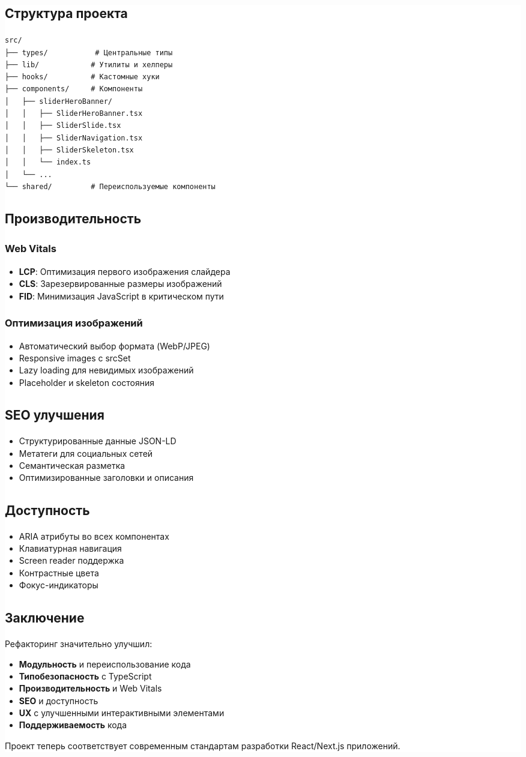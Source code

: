 ## Структура проекта

```
src/
├── types/           # Центральные типы
├── lib/            # Утилиты и хелперы
├── hooks/          # Кастомные хуки
├── components/     # Компоненты
│   ├── sliderHeroBanner/
│   │   ├── SliderHeroBanner.tsx
│   │   ├── SliderSlide.tsx
│   │   ├── SliderNavigation.tsx
│   │   ├── SliderSkeleton.tsx
│   │   └── index.ts
│   └── ...
└── shared/         # Переиспользуемые компоненты
```

## Производительность

### Web Vitals
- **LCP**: Оптимизация первого изображения слайдера
- **CLS**: Зарезервированные размеры изображений
- **FID**: Минимизация JavaScript в критическом пути

### Оптимизация изображений
- Автоматический выбор формата (WebP/JPEG)
- Responsive images с srcSet
- Lazy loading для невидимых изображений
- Placeholder и skeleton состояния

## SEO улучшения

- Структурированные данные JSON-LD
- Метатеги для социальных сетей
- Семантическая разметка
- Оптимизированные заголовки и описания

## Доступность

- ARIA атрибуты во всех компонентах
- Клавиатурная навигация
- Screen reader поддержка
- Контрастные цвета
- Фокус-индикаторы

## Заключение

Рефакторинг значительно улучшил:
- **Модульность** и переиспользование кода
- **Типобезопасность** с TypeScript
- **Производительность** и Web Vitals
- **SEO** и доступность
- **UX** с улучшенными интерактивными элементами
- **Поддерживаемость** кода

Проект теперь соответствует современным стандартам разработки React/Next.js приложений. 